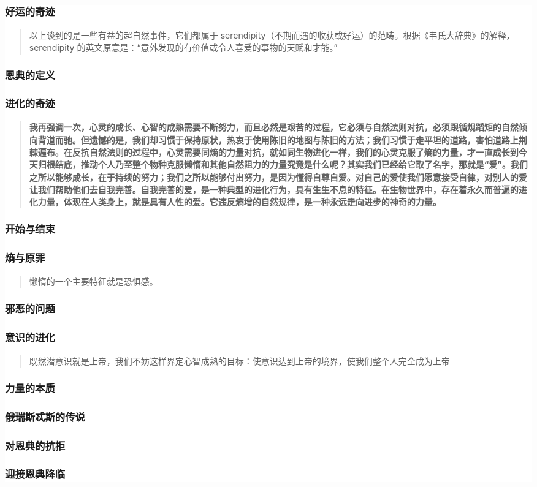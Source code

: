 ### 好运的奇迹

> 以上谈到的是一些有益的超自然事件，它们都属于 serendipity（不期而遇的收获或好运）的范畴。根据《韦氏大辞典》的解释，serendipity 的英文原意是：“意外发现的有价值或令人喜爱的事物的天赋和才能。”

### 恩典的定义

### 进化的奇迹

> **我再强调一次，心灵的成长、心智的成熟需要不断努力，而且必然是艰苦的过程，它必须与自然法则对抗，必须跟循规蹈矩的自然倾向背道而驰。但遗憾的是，我们却习惯于保持原状，热衷于使用陈旧的地图与陈旧的方法；我们习惯于走平坦的道路，害怕道路上荆棘遍布。在反抗自然法则的过程中，心灵需要同熵的力量对抗，就如同生物进化一样，我们的心灵克服了熵的力量，才一直成长到今天归根结底，推动个人乃至整个物种克服懒惰和其他自然阻力的力量究竟是什么呢？其实我们已经给它取了名字，那就是“爱”。我们之所以能够成长，在于持续的努力；我们之所以能够付出努力，是因为懂得自尊自爱。对自己的爱使我们愿意接受自律，对别人的爱让我们帮助他们去自我完善。自我完善的爱，是一种典型的进化行为，具有生生不息的特征。在生物世界中，存在着永久而普遍的进化力量，体现在人类身上，就是具有人性的爱。它违反熵增的自然规律，是一种永远走向进步的神奇的力量。**

### 开始与结束

### 熵与原罪

> 懒惰的一个主要特征就是恐惧感。

### 邪恶的问题

### 意识的进化

> 既然潜意识就是上帝，我们不妨这样界定心智成熟的目标：使意识达到上帝的境界，使我们整个人完全成为上帝

### 力量的本质

### 俄瑞斯忒斯的传说

### 对恩典的抗拒

### 迎接恩典降临
